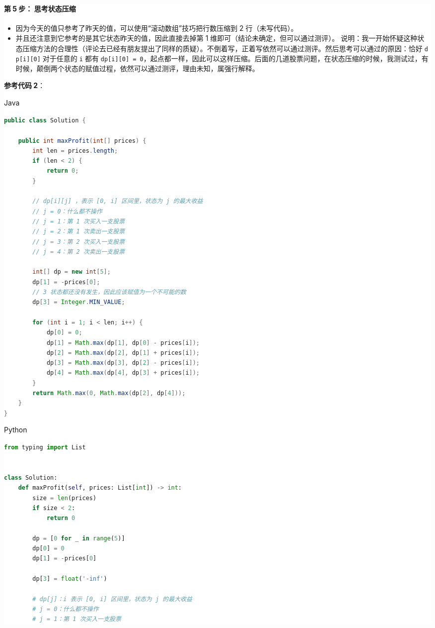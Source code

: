 #### 第 5 步： 思考状态压缩

- 因为今天的值只参考了昨天的值，可以使用“滚动数组”技巧把行数压缩到 2 行（未写代码）。
- 并且还注意到它参考的是其它状态昨天的值，因此直接去掉第 1 维即可（结论未确定，但可以通过测评）。
  说明：我一开始怀疑这种状态压缩方法的合理性（评论去已经有朋友提出了同样的质疑）。不倒着写，正着写依然可以通过测评。然后思考可以通过的原因：恰好 `dp[i][0]` 对于任意的 `i` 都有 `dp[i][0] = 0`，起点都一样，因此可以这样压缩。后面的几道股票问题，在状态压缩的时候，我测试过，有时候，颠倒两个状态的赋值过程，依然可以通过测评，理由未知，属强行解释。

**参考代码 2**：

Java

```Java
public class Solution {

    public int maxProfit(int[] prices) {
        int len = prices.length;
        if (len < 2) {
            return 0;
        }

        // dp[i][j] ，表示 [0, i] 区间里，状态为 j 的最大收益
        // j = 0：什么都不操作
        // j = 1：第 1 次买入一支股票
        // j = 2：第 1 次卖出一支股票
        // j = 3：第 2 次买入一支股票
        // j = 4：第 2 次卖出一支股票

        int[] dp = new int[5];
        dp[1] = -prices[0];
        // 3 状态都还没有发生，因此应该赋值为一个不可能的数
        dp[3] = Integer.MIN_VALUE;

        for (int i = 1; i < len; i++) {
            dp[0] = 0;
            dp[1] = Math.max(dp[1], dp[0] - prices[i]);
            dp[2] = Math.max(dp[2], dp[1] + prices[i]);
            dp[3] = Math.max(dp[3], dp[2] - prices[i]);
            dp[4] = Math.max(dp[4], dp[3] + prices[i]);
        }
        return Math.max(0, Math.max(dp[2], dp[4]));
    }
}
```



Python

```Python
from typing import List


class Solution:
    def maxProfit(self, prices: List[int]) -> int:
        size = len(prices)
        if size < 2:
            return 0

        dp = [0 for _ in range(5)]
        dp[0] = 0
        dp[1] = -prices[0]

        dp[3] = float('-inf')

        # dp[j]：i 表示 [0, i] 区间里，状态为 j 的最大收益
        # j = 0：什么都不操作
        # j = 1：第 1 次买入一支股票
```